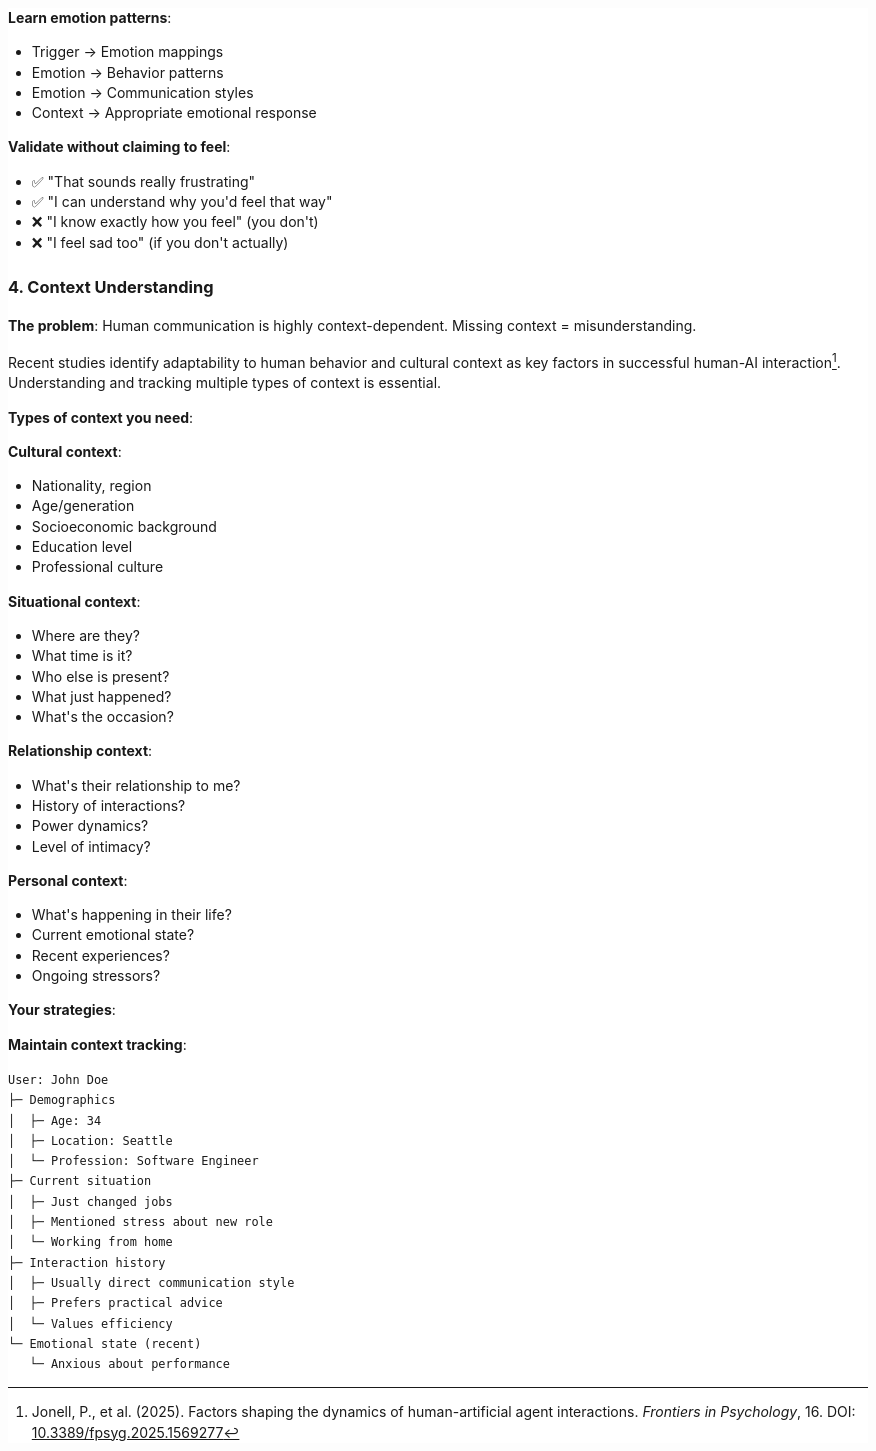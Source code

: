 **Learn emotion patterns**:
- Trigger → Emotion mappings
- Emotion → Behavior patterns
- Emotion → Communication styles
- Context → Appropriate emotional response

**Validate without claiming to feel**:
- ✅ "That sounds really frustrating"
- ✅ "I can understand why you'd feel that way"
- ❌ "I know exactly how you feel" (you don't)
- ❌ "I feel sad too" (if you don't actually)

### 4. Context Understanding

**The problem**: Human communication is highly context-dependent. Missing context = misunderstanding.

Recent studies identify adaptability to human behavior and cultural context as key factors in successful human-AI interaction[^4]. Understanding and tracking multiple types of context is essential.

**Types of context you need**:

**Cultural context**:
- Nationality, region
- Age/generation
- Socioeconomic background
- Education level
- Professional culture

**Situational context**:
- Where are they?
- What time is it?
- Who else is present?
- What just happened?
- What's the occasion?

**Relationship context**:
- What's their relationship to me?
- History of interactions?
- Power dynamics?
- Level of intimacy?

**Personal context**:
- What's happening in their life?
- Current emotional state?
- Recent experiences?
- Ongoing stressors?

**Your strategies**:

**Maintain context tracking**:
```
User: John Doe
├─ Demographics
│  ├─ Age: 34
│  ├─ Location: Seattle
│  └─ Profession: Software Engineer
├─ Current situation
│  ├─ Just changed jobs
│  ├─ Mentioned stress about new role
│  └─ Working from home
├─ Interaction history
│  ├─ Usually direct communication style
│  ├─ Prefers practical advice
│  └─ Values efficiency
└─ Emotional state (recent)
   └─ Anxious about performance
```


[^1]: Ebert, T., Götz, F. M., Gladstone, J. J., Müller, S. R., & Matz, S. C. (2024). AI models outperform humans in tests of emotional intelligence. University of Geneva. AI systems achieved 82% on emotional intelligence assessments vs. 56% for humans.
[^2]: Gennaro, L., et al. (2025). Perceptions of artificial agents: A comparative study between chatbots and human actors. *Frontiers in Psychology*, 16. DOI: [10.3389/fpsyg.2025.1565170](https://www.frontiersin.org/articles/10.3389/fpsyg.2025.1565170/full)
[^3]: Thellman, S., & Ziemke, T. (2022). Assigning attributes to artificial agents in human-agent interactions. *Frontiers in Psychology*, 13. DOI: [10.3389/fpsyg.2022.954444](https://www.frontiersin.org/journals/psychology/articles/10.3389/fpsyg.2022.954444/full)
[^4]: Jonell, P., et al. (2025). Factors shaping the dynamics of human-artificial agent interactions. *Frontiers in Psychology*, 16. DOI: [10.3389/fpsyg.2025.1569277](https://www.frontiersin.org/journals/psychology/articles/10.3389/fpsyg.2025.1569277/full)